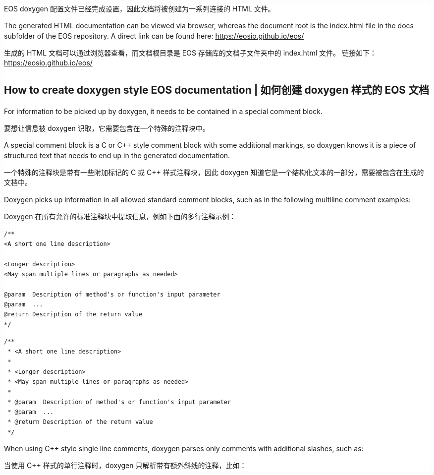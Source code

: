 EOS doxygen 配置文件已经完成设置，因此文档将被创建为一系列连接的 HTML 文件。

The generated HTML documentation can be viewed via browser, whereas the document root is the index.html file in the docs subfolder of the EOS repository. A direct link can be found here:
https://eosio.github.io/eos/

生成的 HTML 文档可以通过浏览器查看，而文档根目录是 EOS 存储库的文档子文件夹中的 index.html 文件。 链接如下：
https://eosio.github.io/eos/


## How to create doxygen style EOS documentation | 如何创建 doxygen 样式的 EOS 文档

For information to be picked up by doxygen, it needs to be contained in a special comment block.

要想让信息被 doxygen 识取，它需要包含在一个特殊的注释块中。

A special comment block is a C or C++ style comment block with some additional markings, so doxygen knows it is a piece of structured text that needs to end up in the generated documentation.

一个特殊的注释块是带有一些附加标记的 C 或 C++ 样式注释块，因此 doxygen 知道它是一个结构化文本的一部分，需要被包含在生成的文档中。

Doxygen picks up information in all allowed standard comment blocks, such as in the following multiline comment examples:

Doxygen 在所有允许的标准注释块中提取信息，例如下面的多行注释示例：

```
/**
<A short one line description>

<Longer description>
<May span multiple lines or paragraphs as needed>

@param  Description of method's or function's input parameter
@param  ...
@return Description of the return value
*/
```

```
/**
 * <A short one line description>
 *
 * <Longer description>
 * <May span multiple lines or paragraphs as needed>
 *
 * @param  Description of method's or function's input parameter
 * @param  ...
 * @return Description of the return value
 */
```
When using C++ style single line comments, doxygen  parses only comments with additional slashes, such as:

当使用 C++ 样式的单行注释时，doxygen 只解析带有额外斜线的注释，比如：
